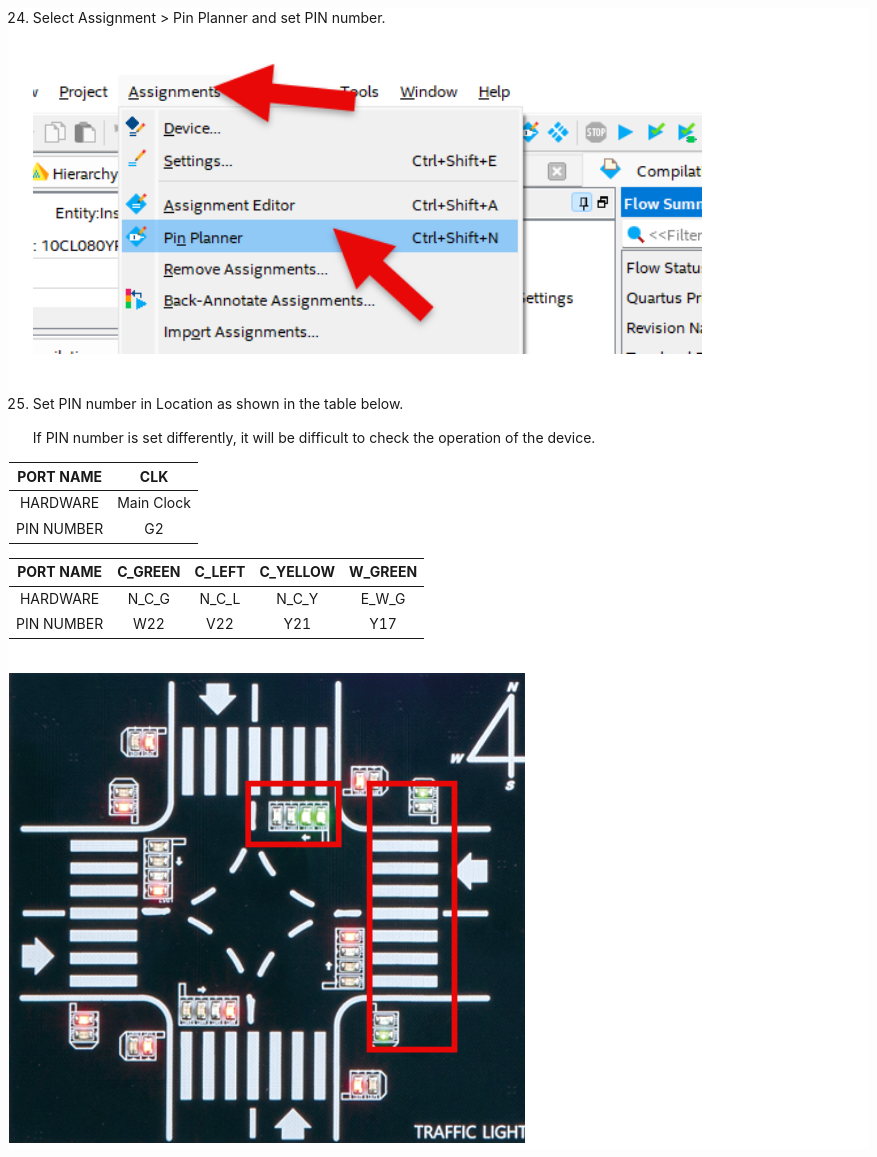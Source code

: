 24. Select Assignment > Pin Planner and set PIN number.



    <br>
    <img src="./pds/cnt10_18.png" alt="traffic" style="width: 80%;"><br><br>


25. Set PIN number in Location as shown in the table below.

    If PIN number is set differently, it will be difficult to check the operation of the device.

|PORT NAME|CLK|
|:-:|:-:|
|HARDWARE|Main Clock|
|PIN NUMBER|G2|

|PORT NAME|C_GREEN|C_LEFT|C_YELLOW|W_GREEN|
|:-:|:-:|:-:|:-:|:-:|
|HARDWARE|N_C_G|N_C_L|N_C_Y|E_W_G|
|PIN NUMBER|W22|V22|Y21|Y17|

<br>

<img src="./pds/sact-ow.png" alt="sowt-ow" style="width: 60%;">
